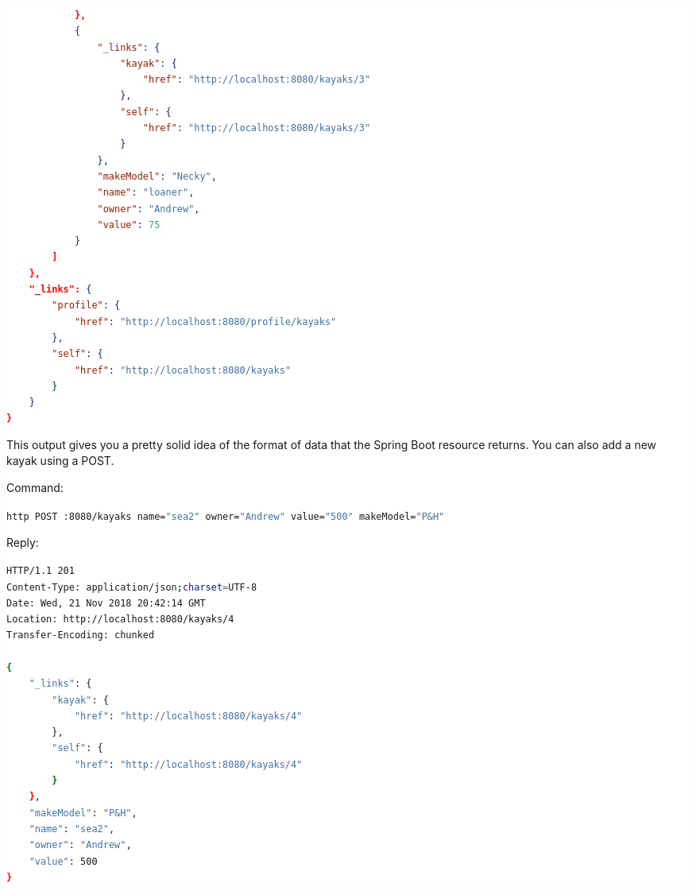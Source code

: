 ```json
            },
            {
                "_links": {
                    "kayak": {
                        "href": "http://localhost:8080/kayaks/3"
                    },
                    "self": {
                        "href": "http://localhost:8080/kayaks/3"
                    }
                },
                "makeModel": "Necky",
                "name": "loaner",
                "owner": "Andrew",
                "value": 75
            }
        ]
    },
    "_links": {
        "profile": {
            "href": "http://localhost:8080/profile/kayaks"
        },
        "self": {
            "href": "http://localhost:8080/kayaks"
        }
    }
}
```

This output gives you a pretty solid idea of the format of data that the Spring Boot resource returns. You can also add a new kayak using a POST.

Command:
```bash
http POST :8080/kayaks name="sea2" owner="Andrew" value="500" makeModel="P&H"
```

Reply:
```bash
HTTP/1.1 201
Content-Type: application/json;charset=UTF-8
Date: Wed, 21 Nov 2018 20:42:14 GMT
Location: http://localhost:8080/kayaks/4
Transfer-Encoding: chunked

{
    "_links": {
        "kayak": {
            "href": "http://localhost:8080/kayaks/4"
        },
        "self": {
            "href": "http://localhost:8080/kayaks/4"
        }
    },
    "makeModel": "P&H",
    "name": "sea2",
    "owner": "Andrew",
    "value": 500
}
```
